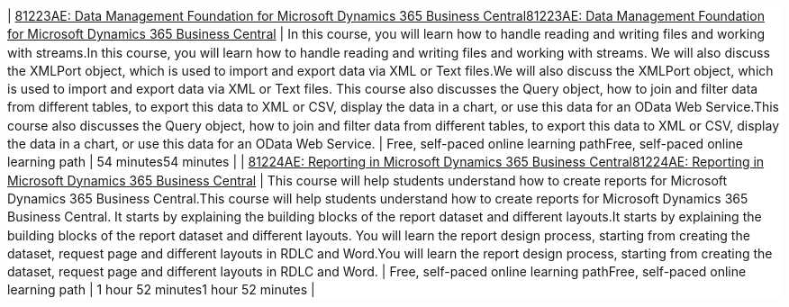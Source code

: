 | [<span data-ttu-id="91a8f-230">81223AE: Data Management Foundation for Microsoft Dynamics 365 Business Central</span><span class="sxs-lookup"><span data-stu-id="91a8f-230">81223AE: Data Management Foundation for Microsoft Dynamics 365 Business Central</span></span>]()                                | <span data-ttu-id="91a8f-231">In this course, you will learn how to handle reading and writing files and working with streams.</span><span class="sxs-lookup"><span data-stu-id="91a8f-231">In this course, you will learn how to handle reading and writing files and working with streams.</span></span> <span data-ttu-id="91a8f-232">We will also discuss the XMLPort object, which is used to import and export data via XML or Text files.</span><span class="sxs-lookup"><span data-stu-id="91a8f-232">We will also discuss the XMLPort object, which is used to import and export data via XML or Text files.</span></span> <span data-ttu-id="91a8f-233">This course also discusses the Query object, how to join and filter data from different tables, to export this data to XML or CSV, display the data in a chart, or use this data for an OData Web Service.</span><span class="sxs-lookup"><span data-stu-id="91a8f-233">This course also discusses the Query object, how to join and filter data from different tables, to export this data to XML or CSV, display the data in a chart, or use this data for an OData Web Service.</span></span>                                                                                                                                                                                                                                                       | <span data-ttu-id="91a8f-234">Free, self-paced online learning path</span><span class="sxs-lookup"><span data-stu-id="91a8f-234">Free, self-paced online learning path</span></span> | <span data-ttu-id="91a8f-235">54 minutes</span><span class="sxs-lookup"><span data-stu-id="91a8f-235">54 minutes</span></span>            |
| [<span data-ttu-id="91a8f-236">81224AE: Reporting in Microsoft Dynamics 365 Business Central</span><span class="sxs-lookup"><span data-stu-id="91a8f-236">81224AE: Reporting in Microsoft Dynamics 365 Business Central</span></span>]()                                                  | <span data-ttu-id="91a8f-237">This course will help students understand how to create reports for Microsoft Dynamics 365 Business Central.</span><span class="sxs-lookup"><span data-stu-id="91a8f-237">This course will help students understand how to create reports for Microsoft Dynamics 365 Business Central.</span></span> <span data-ttu-id="91a8f-238">It starts by explaining the building blocks of the report dataset and different layouts.</span><span class="sxs-lookup"><span data-stu-id="91a8f-238">It starts by explaining the building blocks of the report dataset and different layouts.</span></span> <span data-ttu-id="91a8f-239">You will learn the report design process, starting from creating the dataset, request page and different layouts in RDLC and Word.</span><span class="sxs-lookup"><span data-stu-id="91a8f-239">You will learn the report design process, starting from creating the dataset, request page and different layouts in RDLC and Word.</span></span>                                                                                                                                                                                                                                                                                                                                  | <span data-ttu-id="91a8f-240">Free, self-paced online learning path</span><span class="sxs-lookup"><span data-stu-id="91a8f-240">Free, self-paced online learning path</span></span> | <span data-ttu-id="91a8f-241">1 hour 52 minutes</span><span class="sxs-lookup"><span data-stu-id="91a8f-241">1 hour 52 minutes</span></span>     |